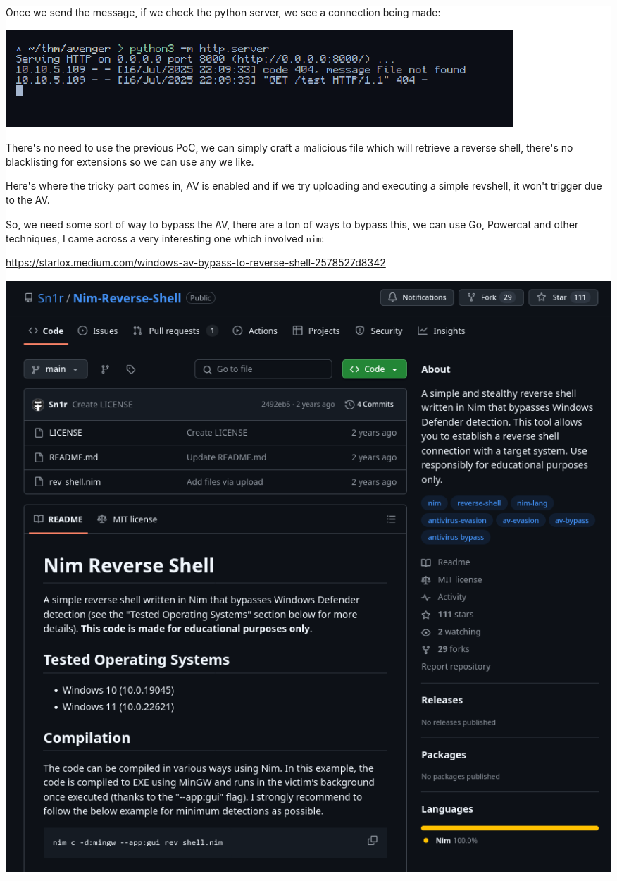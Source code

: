 
Once we send the message, if we check the python server, we see a connection being made:

![Pasted image 20250718172247.png](../../IMAGES/Pasted%20image%2020250718172247.png)

There's no need to use the previous PoC, we can simply craft a malicious file which will retrieve a reverse shell, there's no blacklisting for extensions so we can use any we like.

Here's where the tricky part comes in, AV is enabled and if we try uploading and executing a simple revshell, it won't trigger due to the AV.

So, we need some sort of way to bypass the AV, there are a ton of ways to bypass this, we can use Go, Powercat and other techniques, I came across a very interesting one which involved `nim`:

https://starlox.medium.com/windows-av-bypass-to-reverse-shell-2578527d8342

![Pasted image 20250718172255.png](../../IMAGES/Pasted%20image%2020250718172255.png)
